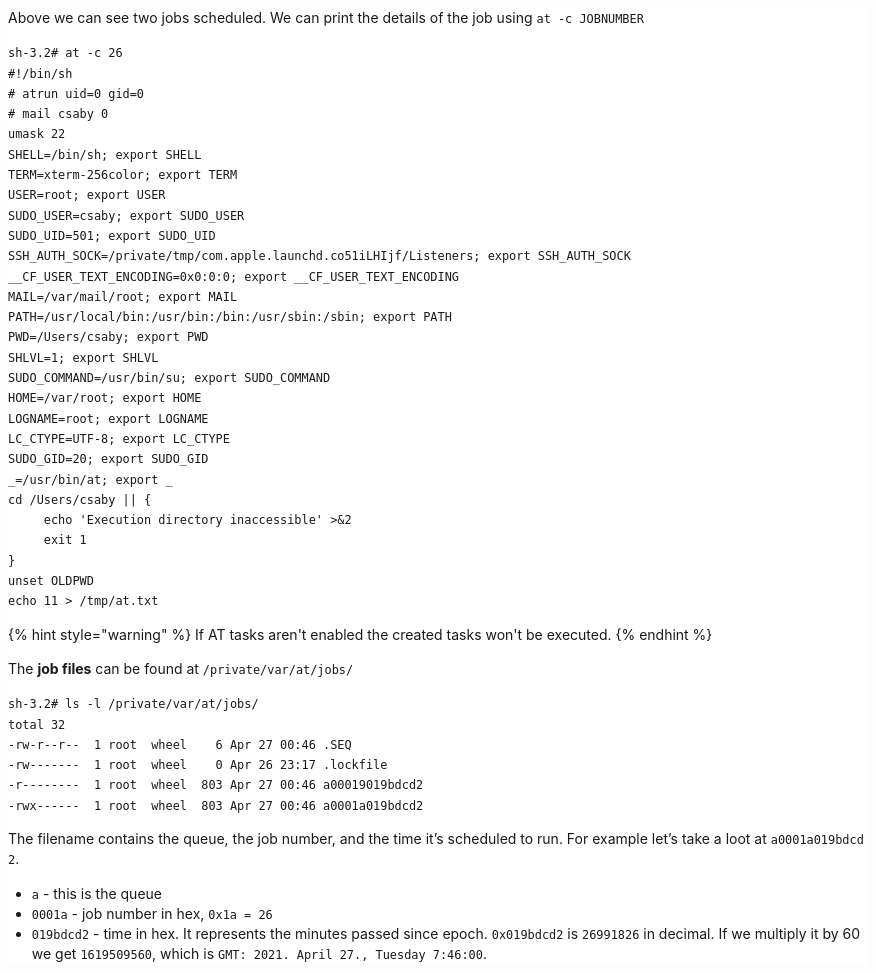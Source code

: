 Above we can see two jobs scheduled. We can print the details of the job using `at -c JOBNUMBER`

```shell-session
sh-3.2# at -c 26
#!/bin/sh
# atrun uid=0 gid=0
# mail csaby 0
umask 22
SHELL=/bin/sh; export SHELL
TERM=xterm-256color; export TERM
USER=root; export USER
SUDO_USER=csaby; export SUDO_USER
SUDO_UID=501; export SUDO_UID
SSH_AUTH_SOCK=/private/tmp/com.apple.launchd.co51iLHIjf/Listeners; export SSH_AUTH_SOCK
__CF_USER_TEXT_ENCODING=0x0:0:0; export __CF_USER_TEXT_ENCODING
MAIL=/var/mail/root; export MAIL
PATH=/usr/local/bin:/usr/bin:/bin:/usr/sbin:/sbin; export PATH
PWD=/Users/csaby; export PWD
SHLVL=1; export SHLVL
SUDO_COMMAND=/usr/bin/su; export SUDO_COMMAND
HOME=/var/root; export HOME
LOGNAME=root; export LOGNAME
LC_CTYPE=UTF-8; export LC_CTYPE
SUDO_GID=20; export SUDO_GID
_=/usr/bin/at; export _
cd /Users/csaby || {
	 echo 'Execution directory inaccessible' >&2
	 exit 1
}
unset OLDPWD
echo 11 > /tmp/at.txt
```

{% hint style="warning" %}
If AT tasks aren't enabled the created tasks won't be executed.
{% endhint %}

The **job files** can be found at `/private/var/at/jobs/`

```
sh-3.2# ls -l /private/var/at/jobs/
total 32
-rw-r--r--  1 root  wheel    6 Apr 27 00:46 .SEQ
-rw-------  1 root  wheel    0 Apr 26 23:17 .lockfile
-r--------  1 root  wheel  803 Apr 27 00:46 a00019019bdcd2
-rwx------  1 root  wheel  803 Apr 27 00:46 a0001a019bdcd2
```

The filename contains the queue, the job number, and the time it’s scheduled to run. For example let’s take a loot at `a0001a019bdcd2`.

* `a` - this is the queue
* `0001a` - job number in hex, `0x1a = 26`
* `019bdcd2` - time in hex. It represents the minutes passed since epoch. `0x019bdcd2` is `26991826` in decimal. If we multiply it by 60 we get `1619509560`, which is `GMT: 2021. April 27., Tuesday 7:46:00`.
